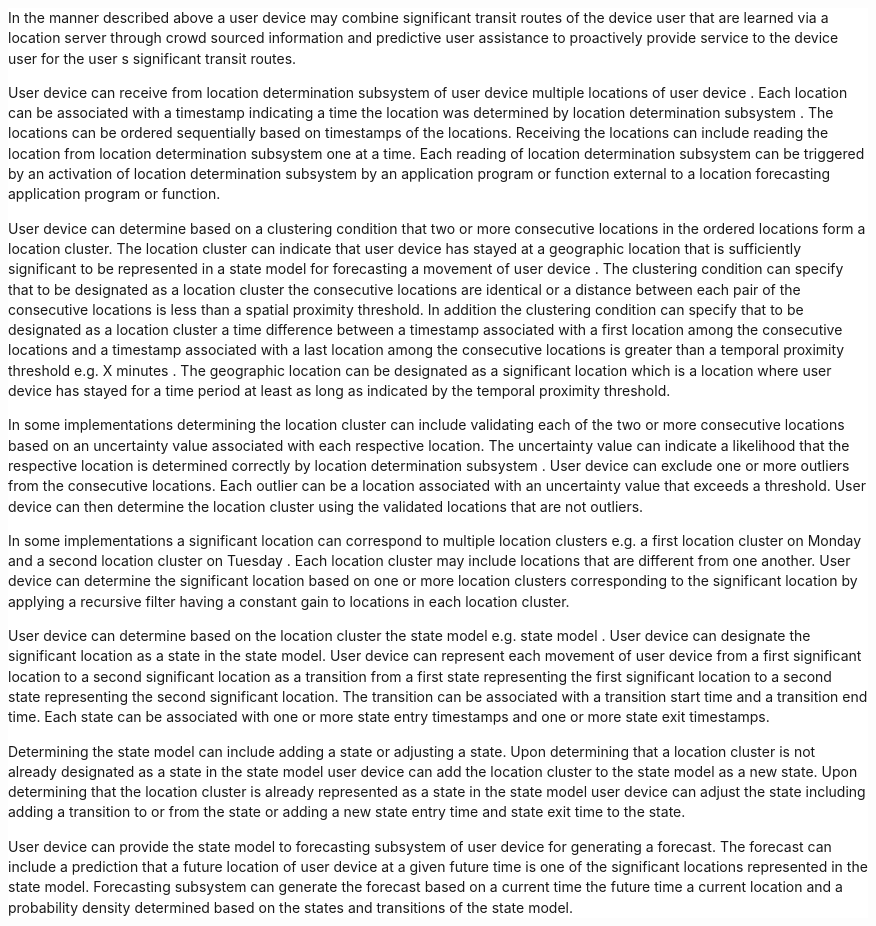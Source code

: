 In the manner described above a user device may combine significant transit routes of the device user that are learned via a location server through crowd sourced information and predictive user assistance to proactively provide service to the device user for the user s significant transit routes.

User device can receive from location determination subsystem of user device multiple locations of user device . Each location can be associated with a timestamp indicating a time the location was determined by location determination subsystem . The locations can be ordered sequentially based on timestamps of the locations. Receiving the locations can include reading the location from location determination subsystem one at a time. Each reading of location determination subsystem can be triggered by an activation of location determination subsystem by an application program or function external to a location forecasting application program or function.

User device can determine based on a clustering condition that two or more consecutive locations in the ordered locations form a location cluster. The location cluster can indicate that user device has stayed at a geographic location that is sufficiently significant to be represented in a state model for forecasting a movement of user device . The clustering condition can specify that to be designated as a location cluster the consecutive locations are identical or a distance between each pair of the consecutive locations is less than a spatial proximity threshold. In addition the clustering condition can specify that to be designated as a location cluster a time difference between a timestamp associated with a first location among the consecutive locations and a timestamp associated with a last location among the consecutive locations is greater than a temporal proximity threshold e.g. X minutes . The geographic location can be designated as a significant location which is a location where user device has stayed for a time period at least as long as indicated by the temporal proximity threshold.

In some implementations determining the location cluster can include validating each of the two or more consecutive locations based on an uncertainty value associated with each respective location. The uncertainty value can indicate a likelihood that the respective location is determined correctly by location determination subsystem . User device can exclude one or more outliers from the consecutive locations. Each outlier can be a location associated with an uncertainty value that exceeds a threshold. User device can then determine the location cluster using the validated locations that are not outliers.

In some implementations a significant location can correspond to multiple location clusters e.g. a first location cluster on Monday and a second location cluster on Tuesday . Each location cluster may include locations that are different from one another. User device can determine the significant location based on one or more location clusters corresponding to the significant location by applying a recursive filter having a constant gain to locations in each location cluster.

User device can determine based on the location cluster the state model e.g. state model . User device can designate the significant location as a state in the state model. User device can represent each movement of user device from a first significant location to a second significant location as a transition from a first state representing the first significant location to a second state representing the second significant location. The transition can be associated with a transition start time and a transition end time. Each state can be associated with one or more state entry timestamps and one or more state exit timestamps.

Determining the state model can include adding a state or adjusting a state. Upon determining that a location cluster is not already designated as a state in the state model user device can add the location cluster to the state model as a new state. Upon determining that the location cluster is already represented as a state in the state model user device can adjust the state including adding a transition to or from the state or adding a new state entry time and state exit time to the state.

User device can provide the state model to forecasting subsystem of user device for generating a forecast. The forecast can include a prediction that a future location of user device at a given future time is one of the significant locations represented in the state model. Forecasting subsystem can generate the forecast based on a current time the future time a current location and a probability density determined based on the states and transitions of the state model.

